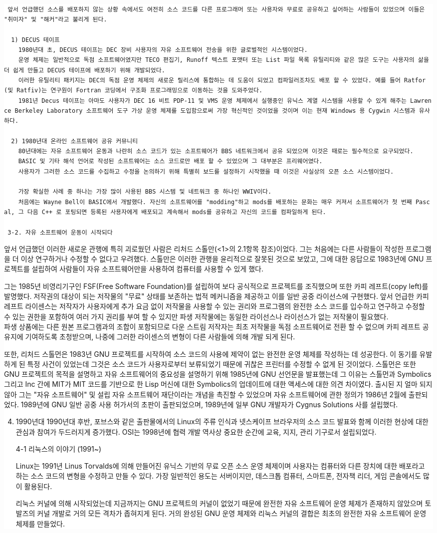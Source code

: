      앞서 언급했던 소스를 배포하지 않는 상황 속에서도 여전히 소스 코드를 다른 프로그래머 또는 사용자와 무료로 공유하고 싶어하는 사람들이 있었으며 이들은 "취미자" 및 "해커"라고 불리게 된다.
 
      1) DECUS 테이프 
        1980년대 초, DECUS 테이프는 DEC 장비 사용자의 자유 소프트웨어 전송을 위한 글로벌적인 시스템이었다. 
        운영 체제는 일반적으로 독점 소프트웨어였지만 TECO 편집기, Runoff 텍스트 포맷터 또는 List 파일 목록 유틸리티와 같은 많은 도구는 사용자의 삶을 더 쉽게 만들고 DECUS 테이프에 배포하기 위해 개발되었다. 
        이러한 유틸리티 패키지는 DEC의 독점 운영 체제의 새로운 릴리스에 통합하는 데 도움이 되었고 컴파일러조차도 배포 할 수 있었다. 예를 들어 Ratfor(및 Ratfiv)는 연구원이 Fortran 코딩에서 구조화 프로그래밍으로 이동하는 것을 도와주었다. 
        1981년 Decus 테이프는 아마도 사용자가 DEC 16 비트 PDP-11 및 VMS 운영 체제에서 실행중인 유닉스 계열 시스템을 사용할 수 있게 해주는 Lawrence Berkeley Laboratory 소프트웨어 도구 가상 운영 체제를 도입함으로써 가장 혁신적인 것이었을 것이며 이는 현재 Windows 용 Cygwin 시스템과 유사하다. 
 
      2) 1980년대 온라인 소프트웨어 공유 커뮤니티 
        80년대에는 자유 소프트웨어 운동과 나란히 소스 코드가 있는 소프트웨어가 BBS 네트워크에서 공유 되었으며 이것은 때로는 필수적으로 요구되었다. 
        BASIC 및 기타 해석 언어로 작성된 소프트웨어는 소스 코드로만 배포 할 수 있었으며 그 대부분은 프리웨어였다. 
        사용자가 그러한 소스 코드를 수집하고 수정을 논의하기 위해 특별히 보드를 설정하기 시작했을 때 이것은 사실상의 오픈 소스 시스템이었다.
 
        가장 확실한 사례 중 하나는 가장 많이 사용된 BBS 시스템 및 네트워크 중 하나인 WWIV이다. 
        처음에는 Wayne Bell이 BASIC에서 개발했다. 자신의 소프트웨어를 "modding"하고 mods를 배포하는 문화는 매우 커져서 소프트웨어가 첫 번째 Pascal, 그 다음 C++ 로 포팅되면 등록된 사용자에게 배포되고 계속해서 mods를 공유하고 자신의 코드를 컴파일하게 된다.
 
     3-2. 자유 소프트웨어 운동이 시작되다 

  앞서 언급했던 이러한 새로운 관행에 특히 괴로웠던 사람은 리처드 스톨만(<1>의 2.1항목 참조)이었다. 
  그는 처음에는 다른 사람들이 작성한 프로그램을 더 이상 연구하거나 수정할 수 없다고 우려했다. 
  스톨만은 이러한 관행을 윤리적으로 잘못된 것으로 보았고, 그에 대한 응답으로 1983년에 GNU 프로젝트를 설립하여 사람들이 자유 소프트웨어만을 사용하여 컴퓨터를 사용할 수 있게 했다.

  그는 1985년 비영리기구인 FSF(Free Software Foundation)를 설립하여 보다 공식적으로 프로젝트를 조직했으며 또한 카피 레프트(copy left)를 발명했다.
  저작권의 대상이 되는 저작물의 "무료" 상태를 보존하는 법적 메커니즘을 제공하고 이를 일반 공중 라이선스에 구현했다.
  앞서 언급한 카피 레프트 라이센스는 저작자가 사용자에게 추가 요금 없이 저작물을 사용할 수 있는 권리와 프로그램의 완전한 소스 코드를 입수하고 연구하고 수정할 수 있는 권한을 포함하여 여러 가지 권리를 부여 할 수 있지만 파생 저작물에는 동일한 라이선스나 라이선스가 없는 저작물이 필요했다.  
  파생 상품에는 다른 원본 프로그램과의 조합이 포함되므로 다운 스트림 저작자는 최초 저작물을 독점 소프트웨어로 전환 할 수 없으며 카피 레프트 공유지에 기여하도록 초청받으며, 나중에 그러한 라이센스의 변형이 다른 사람들에 의해 개발 되게 된다.
 
  또한, 리처드 스톨먼은 1983년 GNU 프로젝트를 시작하여 소스 코드의 사용에 제약이 없는 완전한 운영 체제를 작성하는 데 성공한다. 
  이 동기를 유발하게 된 특정 사건이 있었는데 그것은 소스 코드가 사용자로부터 보류되었기 때문에 귀찮은 프린터를 수정할 수 없게 된 것이었다. 
  스톨먼은 또한 GNU 프로젝트의 목적을 설명하고 자유 소프트웨어의 중요성을 설명하기 위해 1985년에 GNU 선언문을 발표했는데 그 이유는 스톨먼과 Symbolics 그리고 Inc 간에 MIT가 MIT 코드를 기반으로 한 Lisp 머신에 대한 Symbolics의 업데이트에 대한 액세스에 대한 의견 차이였다. 
  출시된 지 얼마 되지 않아 그는 "자유 소프트웨어" 및 설립 자유 소프트웨어 재단이라는 개념을 촉진할 수 있었으며 자유 소프트웨어에 관한 정의가 1986년 2월에 출판되었다.
  1989년에 GNU 일반 공중 사용 허가서의 초판이 출판되었으며, 1989년에 일부 GNU 개발자가 Cygnus Solutions 사를 설립했다. 
 
  4. 1990년대
     1990년대 후반, 포브스와 같은 출판물에서의 Linux의 주류 인식과 넷스케이프 브라우저의 소스 코드 발표와 함께 이러한 현상에 대한 관심과 참여가 두드러지게 증가했다.
     OSI는 1998년에 협력 개발 역사상 중요한 순간에 교육, 지지, 관리 기구로서 설립되었다.

     4-1 리눅스의 이야기 (1991~) 
 
     Linux는 1991년 Linus Torvalds에 의해 만들어진 유닉스 기반의 무료 오픈 소스 운영 체제이며 사용자는 컴퓨터와 다른 장치에 대한 배포라고 하는 소스 코드의 변형을 수정하고 만들 수 있다.
     가장 일반적인 용도는 서버이지만, 데스크톱 컴퓨터, 스마트폰, 전자책 리더, 게임 콘솔에서도 많이 활용된다.

     리눅스 커널에 의해 시작되었는데 지금까지는 GNU 프로젝트의 커널이 없었기 때문에 완전한 자유 소프트웨어 운영 체제가 존재하지 않았으며 토발즈의 커널 개발로 거의 모든 격차가 좁혀지게 된다. 
     거의 완성된 GNU 운영 체제와 리눅스 커널의 결합은 최초의 완전한 자유 소프트웨어 운영 체제를 만들었다.
 